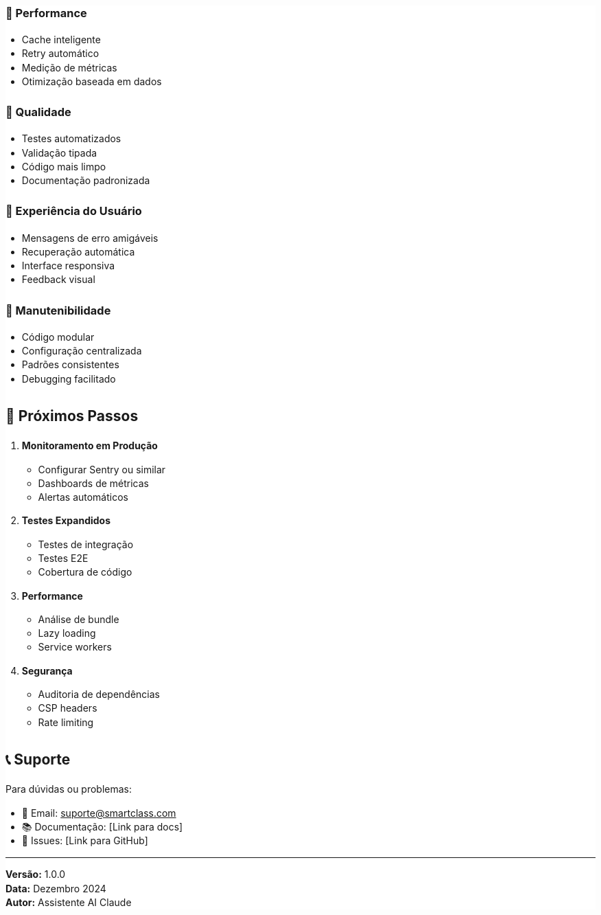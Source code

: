### 🚀 Performance
- Cache inteligente
- Retry automático
- Medição de métricas
- Otimização baseada em dados

### 🧪 Qualidade
- Testes automatizados
- Validação tipada
- Código mais limpo
- Documentação padronizada

### 👥 Experiência do Usuário
- Mensagens de erro amigáveis
- Recuperação automática
- Interface responsiva
- Feedback visual

### 🔧 Manutenibilidade
- Código modular
- Configuração centralizada
- Padrões consistentes
- Debugging facilitado

## 🎯 Próximos Passos

1. **Monitoramento em Produção**
   - Configurar Sentry ou similar
   - Dashboards de métricas
   - Alertas automáticos

2. **Testes Expandidos**
   - Testes de integração
   - Testes E2E
   - Cobertura de código

3. **Performance**
   - Análise de bundle
   - Lazy loading
   - Service workers

4. **Segurança**
   - Auditoria de dependências
   - CSP headers
   - Rate limiting

## 📞 Suporte

Para dúvidas ou problemas:
- 📧 Email: suporte@smartclass.com
- 📚 Documentação: [Link para docs]
- 🐛 Issues: [Link para GitHub]

---

**Versão:** 1.0.0  
**Data:** Dezembro 2024  
**Autor:** Assistente AI Claude
